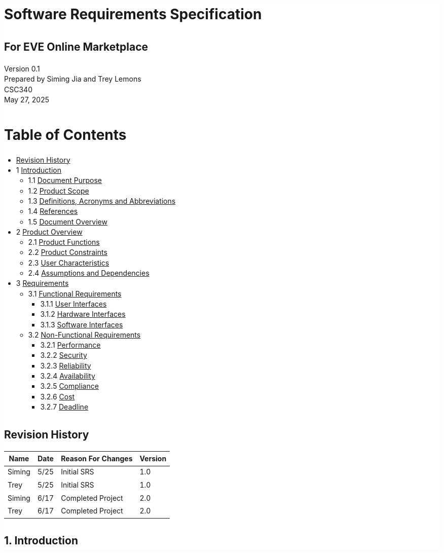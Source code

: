 # Software Requirements Specification
## For EVE Online Marketplace

Version 0.1  
Prepared by Siming Jia and Trey Lemons  
CSC340  
May 27, 2025 

Table of Contents
=================
* [Revision History](#revision-history)
* 1 [Introduction](#1-introduction)
  * 1.1 [Document Purpose](#11-document-purpose)
  * 1.2 [Product Scope](#12-product-scope)
  * 1.3 [Definitions, Acronyms and Abbreviations](#13-definitions-acronyms-and-abbreviations)
  * 1.4 [References](#14-references)
  * 1.5 [Document Overview](#15-document-overview)
* 2 [Product Overview](#2-product-overview)
  * 2.1 [Product Functions](#21-product-functions)
  * 2.2 [Product Constraints](#22-product-constraints)
  * 2.3 [User Characteristics](#23-user-characteristics)
  * 2.4 [Assumptions and Dependencies](#24-assumptions-and-dependencies)
* 3 [Requirements](#3-requirements)
  * 3.1 [Functional Requirements](#31-functional-requirements)
    * 3.1.1 [User Interfaces](#311-user-interfaces)
    * 3.1.2 [Hardware Interfaces](#312-hardware-interfaces)
    * 3.1.3 [Software Interfaces](#313-software-interfaces)
  * 3.2 [Non-Functional Requirements](#32-non-functional-requirements)
    * 3.2.1 [Performance](#321-performance)
    * 3.2.2 [Security](#322-security)
    * 3.2.3 [Reliability](#323-reliability)
    * 3.2.4 [Availability](#324-availability)
    * 3.2.5 [Compliance](#325-compliance)
    * 3.2.6 [Cost](#326-cost)
    * 3.2.7 [Deadline](#327-deadline)


## Revision History
| Name | Date    | Reason For Changes  | Version   |
| ---- | ------- | ------------------- | --------- |
|Siming| 5/25    | Initial SRS         |    1.0    |
| Trey     |   5/25      |      Initial SRS               |    1.0       |
|  Siming    |   6/17      |         Completed Project            |     2.0      |
|  Trey    |   6/17      |         Completed Project            |     2.0      |

## 1. Introduction

